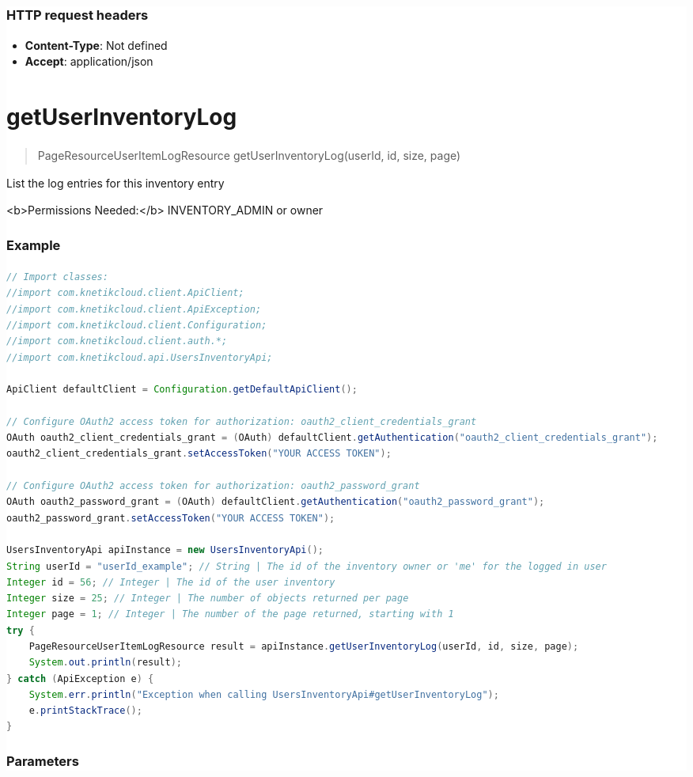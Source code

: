 ### HTTP request headers

 - **Content-Type**: Not defined
 - **Accept**: application/json

<a name="getUserInventoryLog"></a>
# **getUserInventoryLog**
> PageResourceUserItemLogResource getUserInventoryLog(userId, id, size, page)

List the log entries for this inventory entry

&lt;b&gt;Permissions Needed:&lt;/b&gt; INVENTORY_ADMIN or owner

### Example
```java
// Import classes:
//import com.knetikcloud.client.ApiClient;
//import com.knetikcloud.client.ApiException;
//import com.knetikcloud.client.Configuration;
//import com.knetikcloud.client.auth.*;
//import com.knetikcloud.api.UsersInventoryApi;

ApiClient defaultClient = Configuration.getDefaultApiClient();

// Configure OAuth2 access token for authorization: oauth2_client_credentials_grant
OAuth oauth2_client_credentials_grant = (OAuth) defaultClient.getAuthentication("oauth2_client_credentials_grant");
oauth2_client_credentials_grant.setAccessToken("YOUR ACCESS TOKEN");

// Configure OAuth2 access token for authorization: oauth2_password_grant
OAuth oauth2_password_grant = (OAuth) defaultClient.getAuthentication("oauth2_password_grant");
oauth2_password_grant.setAccessToken("YOUR ACCESS TOKEN");

UsersInventoryApi apiInstance = new UsersInventoryApi();
String userId = "userId_example"; // String | The id of the inventory owner or 'me' for the logged in user
Integer id = 56; // Integer | The id of the user inventory
Integer size = 25; // Integer | The number of objects returned per page
Integer page = 1; // Integer | The number of the page returned, starting with 1
try {
    PageResourceUserItemLogResource result = apiInstance.getUserInventoryLog(userId, id, size, page);
    System.out.println(result);
} catch (ApiException e) {
    System.err.println("Exception when calling UsersInventoryApi#getUserInventoryLog");
    e.printStackTrace();
}
```

### Parameters
